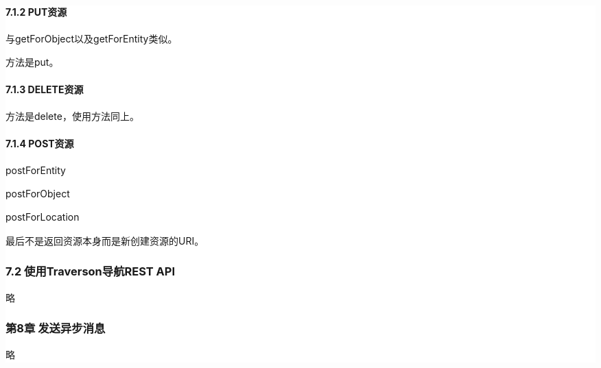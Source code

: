 #### 7.1.2 PUT资源

与getForObject以及getForEntity类似。

方法是put。

#### 7.1.3 DELETE资源

方法是delete，使用方法同上。

#### 7.1.4 POST资源

postForEntity

postForObject

postForLocation

最后不是返回资源本身而是新创建资源的URI。

### 7.2  使用Traverson导航REST API

略



### 第8章 发送异步消息

略



